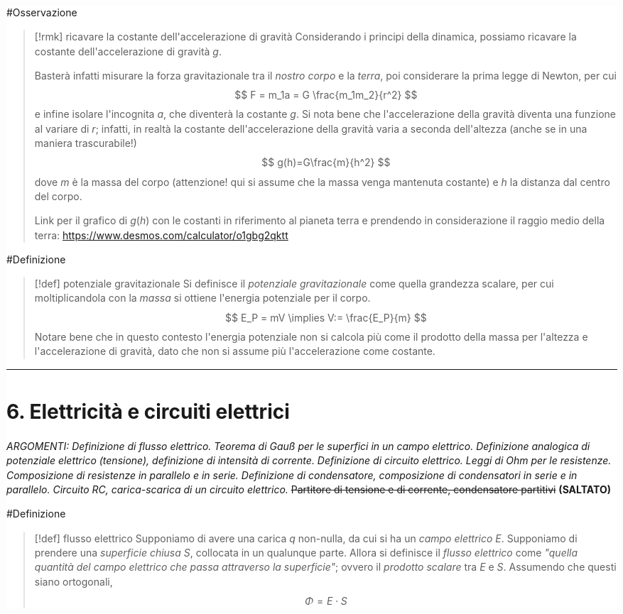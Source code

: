 #Osservazione 
> [!rmk] ricavare la costante dell'accelerazione di gravità
> Considerando i principi della dinamica, possiamo ricavare la costante dell'accelerazione di gravità $g$.
> 
> Basterà infatti misurare la forza gravitazionale tra il *nostro corpo* e la *terra*, poi considerare la prima legge di Newton, per cui
> $$
> F = m_1a = G \frac{m_1m_2}{r^2}
> $$
> e infine isolare l'incognita $a$, che diventerà la costante $g$.
> Si nota bene che l'accelerazione della gravità diventa una funzione al variare di $r$; infatti, in realtà la costante dell'accelerazione della gravità varia a seconda dell'altezza (anche se in una maniera trascurabile!)
> $$
> g(h)=G\frac{m}{h^2}
> $$
> dove $m$ è la massa del corpo (attenzione! qui si assume che la massa venga mantenuta costante) e $h$ la distanza dal centro del corpo.
> 
> Link per il grafico di $g(h)$ con le costanti in riferimento al pianeta terra e prendendo in considerazione il raggio medio della terra: 
> https://www.desmos.com/calculator/o1gbg2qktt
>
> <iframe src="https://www.desmos.com/calculator/zwz5zdmmx8?embed" width="500" height="500" style="border: 1px solid #ccc" frameborder=0></iframe>

#Definizione 
> [!def] potenziale gravitazionale
> Si definisce il *potenziale gravitazionale* come quella grandezza scalare, per cui moltiplicandola con la *massa* si ottiene l'energia potenziale per il corpo.
> $$
> E_P = mV \implies V:= \frac{E_P}{m} 
> $$
> Notare bene che in questo contesto l'energia potenziale non si calcola più come il prodotto della massa per l'altezza e l'accelerazione di gravità, dato che non si assume più l'accelerazione come costante.

- - -
# 6. Elettricità e circuiti elettrici
*ARGOMENTI: Definizione di flusso elettrico. Teorema di Gauß per le superfici in un campo elettrico. Definizione analogica di potenziale elettrico (tensione), definizione di intensità di corrente.  Definizione di circuito elettrico. Leggi di Ohm per le resistenze. Composizione di resistenze in parallelo e in serie. Definizione di condensatore, composizione di condensatori in serie e in parallelo. Circuito RC, carica-scarica di un circuito elettrico.* ~~Partitore di tensione e di corrente, condensatore partitivi~~ **(SALTATO)**

#Definizione 
> [!def] flusso elettrico
> Supponiamo di avere una carica $q$ non-nulla, da cui si ha un *campo elettrico* $E$. Supponiamo di prendere una *superficie chiusa* $S$, collocata in un qualunque parte.
> Allora si definisce il *flusso elettrico* come *"quella quantità del campo elettrico che passa attraverso la superficie"*; ovvero il *prodotto scalare* tra $E$ e $S$. 
> Assumendo che questi siano ortogonali,
> $$
> \Phi = E \cdot S
> $$
